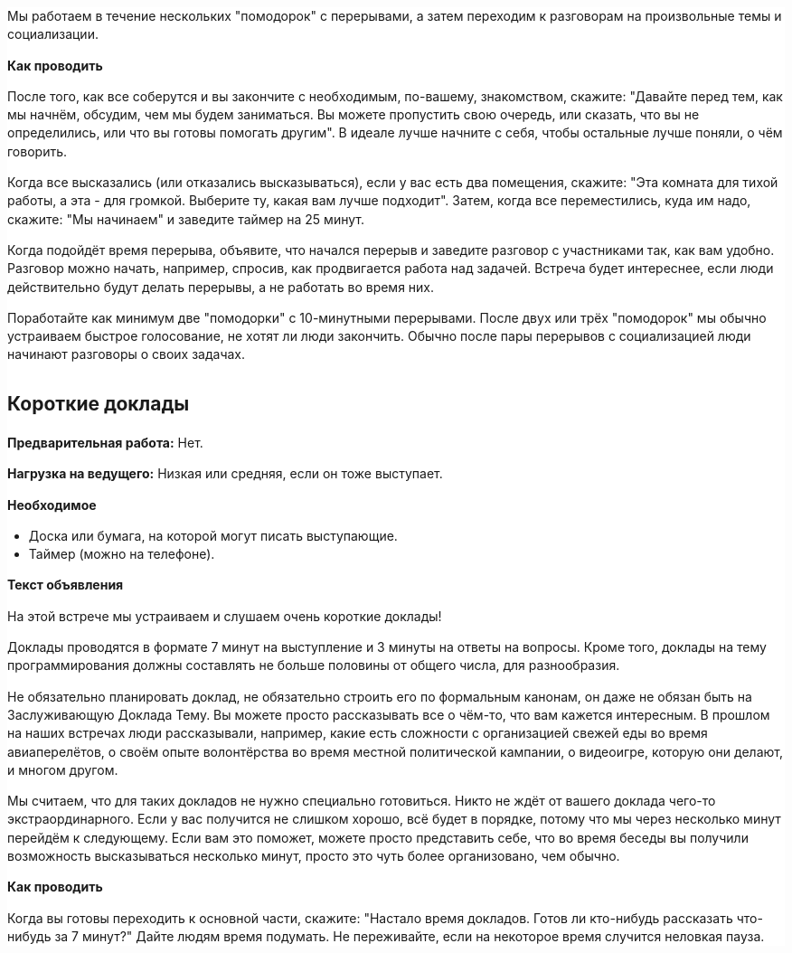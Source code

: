 Мы работаем в течение нескольких "помодорок" с перерывами, а затем переходим к разговорам на произвольные темы и социализации.

**Как проводить**

После того, как все соберутся и вы закончите с необходимым, по-вашему, знакомством, скажите: "Давайте перед тем, как мы начнём, обсудим, чем мы будем заниматься. Вы можете пропустить свою очередь, или сказать, что вы не определились, или что вы готовы помогать другим". В идеале лучше начните с себя, чтобы остальные лучше поняли, о чём говорить.

Когда все высказались (или отказались высказываться), если у вас есть два помещения, скажите: "Эта комната для тихой работы, а эта - для громкой. Выберите ту, какая вам лучше подходит". Затем, когда все переместились, куда им надо, скажите: "Мы начинаем" и заведите таймер на 25 минут.

Когда подойдёт время перерыва, объявите, что начался перерыв и заведите разговор с участниками так, как вам удобно. Разговор можно начать, например, спросив, как продвигается работа над задачей. Встреча будет интереснее, если люди действительно будут делать перерывы, а не работать во время них.

Поработайте как минимум две "помодорки" с 10-минутными перерывами. После двух или трёх "помодорок" мы обычно устраиваем быстрое голосование, не хотят ли люди закончить. Обычно после пары перерывов с социализацией люди начинают разговоры о своих задачах.

## Короткие доклады

**Предварительная работа:** Нет.

**Нагрузка на ведущего:** Низкая или средняя, если он тоже выступает.

**Необходимое** 

* Доска или бумага, на которой могут писать выступающие.
* Таймер (можно на телефоне).

**Текст объявления** 

На этой встрече мы устраиваем и слушаем очень короткие доклады!

Доклады проводятся в формате 7 минут на выступление и 3 минуты на ответы на вопросы. Кроме того, доклады на тему программирования должны составлять не больше половины от общего числа, для разнообразия.

Не обязательно планировать доклад, не обязательно строить его по формальным канонам, он даже не обязан быть на Заслуживающую Доклада Тему. Вы можете просто рассказывать все о чём-то, что вам кажется интересным. В прошлом на наших встречах люди рассказывали, например, какие есть сложности с организацией свежей еды во время авиаперелётов, о своём опыте волонтёрства во время местной политической кампании, о видеоигре, которую они делают, и многом другом.

Мы считаем, что для таких докладов не нужно специально готовиться. Никто не ждёт от вашего доклада чего-то экстраординарного. Если у вас получится не слишком хорошо, всё будет в порядке, потому что мы через несколько минут перейдём к следующему. Если вам это поможет, можете просто представить себе, что во время беседы вы получили возможность высказываться несколько минут, просто это чуть более организовано, чем обычно.

**Как проводить**

Когда вы готовы переходить к основной части, скажите: "Настало время докладов. Готов ли кто-нибудь рассказать что-нибудь за 7 минут?" Дайте людям время подумать. Не переживайте, если на некоторое время случится неловкая пауза.
